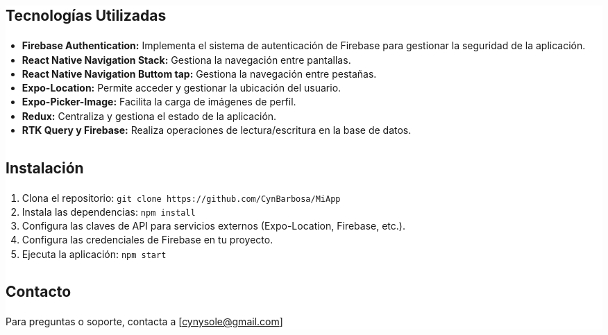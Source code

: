 ## Tecnologías Utilizadas

- **Firebase Authentication:** Implementa el sistema de autenticación de Firebase para gestionar la seguridad de la aplicación.
- **React Native Navigation Stack:** Gestiona la navegación entre pantallas.
- **React Native Navigation Buttom tap:** Gestiona la navegación entre pestañas.
- **Expo-Location:** Permite acceder y gestionar la ubicación del usuario.
- **Expo-Picker-Image:** Facilita la carga de imágenes de perfil.
- **Redux:** Centraliza y gestiona el estado de la aplicación.
- **RTK Query y Firebase:** Realiza operaciones de lectura/escritura en la base de datos.

## Instalación

1. Clona el repositorio: `git clone https://github.com/CynBarbosa/MiApp`
2. Instala las dependencias: `npm install`
3. Configura las claves de API para servicios externos (Expo-Location, Firebase, etc.).
4. Configura las credenciales de Firebase en tu proyecto.
5. Ejecuta la aplicación: `npm start`

## Contacto

Para preguntas o soporte, contacta a [cynysole@gmail.com]
